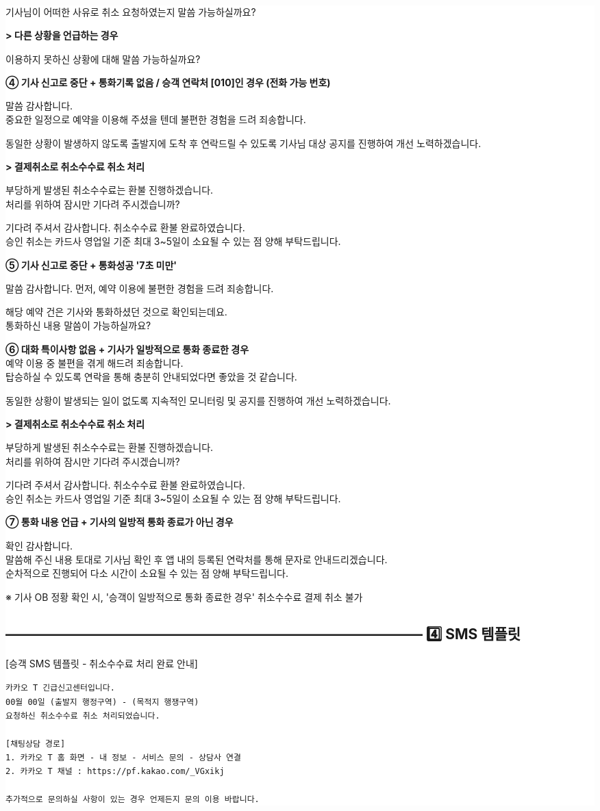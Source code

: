 기사님이 어떠한 사유로 취소 요청하였는지 말씀 가능하실까요?

**> 다른 상황을 언급하는 경우**

이용하지 못하신 상황에 대해 말씀 가능하실까요?

**④ 기사 신고로 중단 + 통화기록 없음 / 승객 연락처 [010]인 경우 (전화 가능 번호)**

말씀 감사합니다.   
중요한 일정으로 예약을 이용해 주셨을 텐데 불편한 경험을 드려 죄송합니다.

동일한 상황이 발생하지 않도록 출발지에 도착 후 연락드릴 수 있도록 기사님 대상 공지를 진행하여 개선 노력하겠습니다.

**> 결제취소로 취소수수료 취소 처리**

부당하게 발생된 취소수수료는 환불 진행하겠습니다.  
처리를 위하여 잠시만 기다려 주시겠습니까?

기다려 주셔서 감사합니다. 취소수수료 환불 완료하였습니다.   
승인 취소는 카드사 영업일 기준 최대 3~5일이 소요될 수 있는 점 양해 부탁드립니다.

**⑤ 기사 신고로 중단 + 통화성공 '7초 미만'**

말씀 감사합니다. 먼저, 예약 이용에 불편한 경험을 드려 죄송합니다.

해당 예약 건은 기사와 통화하셨던 것으로 확인되는데요.  
통화하신 내용 말씀이 가능하실까요?

**⑥ 대화 특이사항 없음 + 기사가 일방적으로 통화 종료한 경우**  
예약 이용 중 불편을 겪게 해드려 죄송합니다.  
탑승하실 수 있도록 연락을 통해 충분히 안내되었다면 좋았을 것 같습니다.

동일한 상황이 발생되는 일이 없도록 지속적인 모니터링 및 공지를 진행하여 개선 노력하겠습니다.

**> 결제취소로 취소수수료 취소 처리**

부당하게 발생된 취소수수료는 환불 진행하겠습니다.  
처리를 위하여 잠시만 기다려 주시겠습니까?

기다려 주셔서 감사합니다. 취소수수료 환불 완료하였습니다.   
승인 취소는 카드사 영업일 기준 최대 3~5일이 소요될 수 있는 점 양해 부탁드립니다.

**⑦ 통화 내용 언급 + 기사의 일방적 통화 종료가 아닌 경우**

확인 감사합니다.   
말씀해 주신 내용 토대로 기사님 확인 후 앱 내의 등록된 연락처를 통해 문자로 안내드리겠습니다.   
순차적으로 진행되어 다소 시간이 소요될 수 있는 점 양해 부탁드립니다.

※ 기사 OB 정황 확인 시, '승객이 일방적으로 통화 종료한 경우' 취소수수료 결제 취소 불가

**―****―****―****―****―****―****―****―****―****―****―****―****―****―****―****―****―****―****―****―****―****―****―****―****―****―****―****―****―** **4️⃣** **SMS 템플릿**
---------------------------------------------------------------------------------------------------------------------------------------------------------------------

[승객 SMS 템플릿 - 취소수수료 처리 완료 안내]

```
카카오 T 긴급신고센터입니다.  
00월 00일 (출발지 행정구역) - (목적지 행쟁구역)  
요청하신 취소수수료 취소 처리되었습니다.  
  
[채팅상담 경로]   
1. 카카오 T 홈 화면 - 내 정보 - 서비스 문의 - 상담사 연결  
2. 카카오 T 채널 : https://pf.kakao.com/_VGxikj  
  
추가적으로 문의하실 사항이 있는 경우 언제든지 문의 이용 바랍니다.
```
